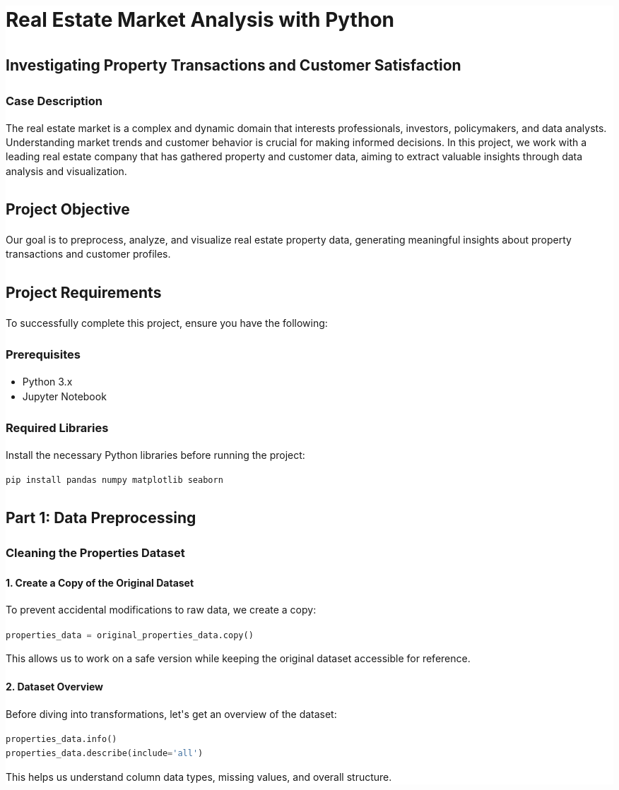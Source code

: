 # Real Estate Market Analysis with Python

## Investigating Property Transactions and Customer Satisfaction

### Case Description
The real estate market is a complex and dynamic domain that interests professionals, investors, policymakers, and data analysts. Understanding market trends and customer behavior is crucial for making informed decisions. In this project, we work with a leading real estate company that has gathered property and customer data, aiming to extract valuable insights through data analysis and visualization.

## Project Objective
Our goal is to preprocess, analyze, and visualize real estate property data, generating meaningful insights about property transactions and customer profiles.

## Project Requirements
To successfully complete this project, ensure you have the following:

### Prerequisites
- Python 3.x
- Jupyter Notebook

### Required Libraries
Install the necessary Python libraries before running the project:
```python
pip install pandas numpy matplotlib seaborn
```

## Part 1: Data Preprocessing

### Cleaning the Properties Dataset

#### 1. Create a Copy of the Original Dataset
To prevent accidental modifications to raw data, we create a copy:
```python
properties_data = original_properties_data.copy()
```
This allows us to work on a safe version while keeping the original dataset accessible for reference.

#### 2. Dataset Overview
Before diving into transformations, let's get an overview of the dataset:
```python
properties_data.info()
properties_data.describe(include='all')
```
This helps us understand column data types, missing values, and overall structure.
